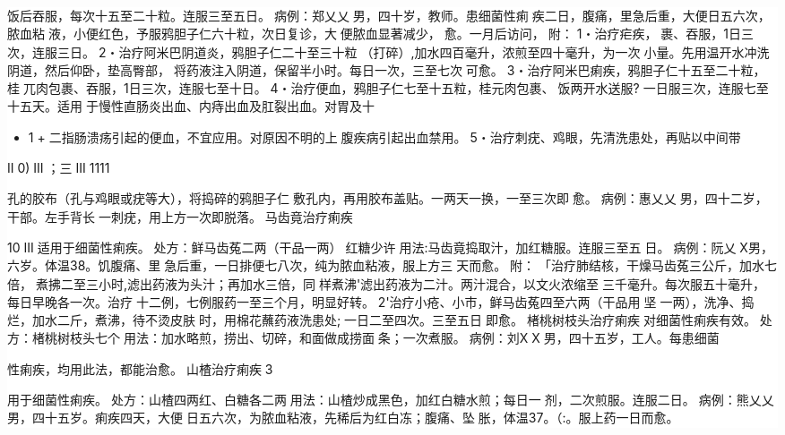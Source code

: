 饭后吞服，每次十五至二十粒。连服三至五日。
病例：郑乂乂 男，四十岁，教师。患细菌性痢 疾二日，腹痛，里急后重，大便日五六次，脓血粘 液，小便红色，予服鸦胆子仁六十粒，次日复诊，大 便脓血显著减少， 愈。一月后访问，
附：
1・治疗疟疾，
裹、吞服，1日三次，连服三日。
2・治疗阿米巴阴道炎，鸦胆子仁二十至三十粒 （打碎）,加水四百毫升，浓煎至四十毫升，为一次 小量。先用温开水冲洗阴道，然后仰卧，垫高臀部， 将药液注入阴道，保留半小时。每日一次，三至七次 可愈。
3・治疗阿米巴痢疾，鸦胆子仁十五至二十粒，桂 兀肉包裹、吞服，1日三次，连服七至十日。
4・治疗便血，鸦胆子仁七至十五粒，桂元肉包裹、 饭两开水送服? 一日服三次，连服七至十五天。适用 于慢性直肠炎出血、内痔出血及肛裂出血。对胃及十
- 1 +
二指肠溃疡引起的便血，不宜应用。对原因不明的上 腹疾病引起出血禁用。
5・治疗刺疣、鸡眼，先清洗患处，再贴以中间带

II
0)
III
；三
III
1111

孔的胶布（孔与鸡眼或疣等大），将捣碎的鸦胆子仁 敷孔内，再用胶布盖贴。一两天一换，一至三次即 愈。
病例：惠乂乂 男，四十二岁，干部。左手背长 一刺疣，用上方一次即脱落。
马齿竟治疗痢疾


10
III
适用于细菌性痢疾。
处方：鲜马齿菟二两（干品一两） 红糖少许
用法:马齿竟捣取汁，加红糖服。连服三至五 日。
病例：阮乂 X男，六岁。体温38。饥腹痛、里 急后重，一日排便七八次，纯为脓血粘液，服上方三 天而愈。
附：
「治疗肺结核，干燥马齿菟三公斤，加水七倍， 煮拂二至三小时,滤出药液为头汁；再加水三倍，同 样煮沸'滤出药液为二汁。两汁混合，以文火浓缩至 三千毫升。每次服五十毫升，每日早晚各一次。治疗 十二例，七例服药一至三个月，明显好转。
2'治疗小疮、小市，鲜马齿菟四至六两（干品用
坚
一两），洗净、捣烂，加水二斤，煮沸，待不烫皮肤
时，用棉花蘸药液洗患处;
一日二至四次。三至五日
即愈。
楮桃树枝头治疗痢疾
对细菌性痢疾有效。
处方：楮桃树枝头七个
用法：加水略煎，捞出、切碎，和面做成捞面 条；一次煮服。
病例：刘X X
男，四十五岁，工人。每患细菌

性痢疾，均用此法，都能治愈。
山楂治疗痢疾
3

用于细菌性痢疾。
处方：山楂四两红、白糖各二两
用法：山楂炒成黑色，加红白糖水煎；每日一 剂，二次煎服。连服二日。
病例：熊乂乂男，四十五岁。痢疾四天，大便 日五六次，为脓血粘液，先稀后为红白冻；腹痛、坠 胀，体温37。（:。服上药一日而愈。
